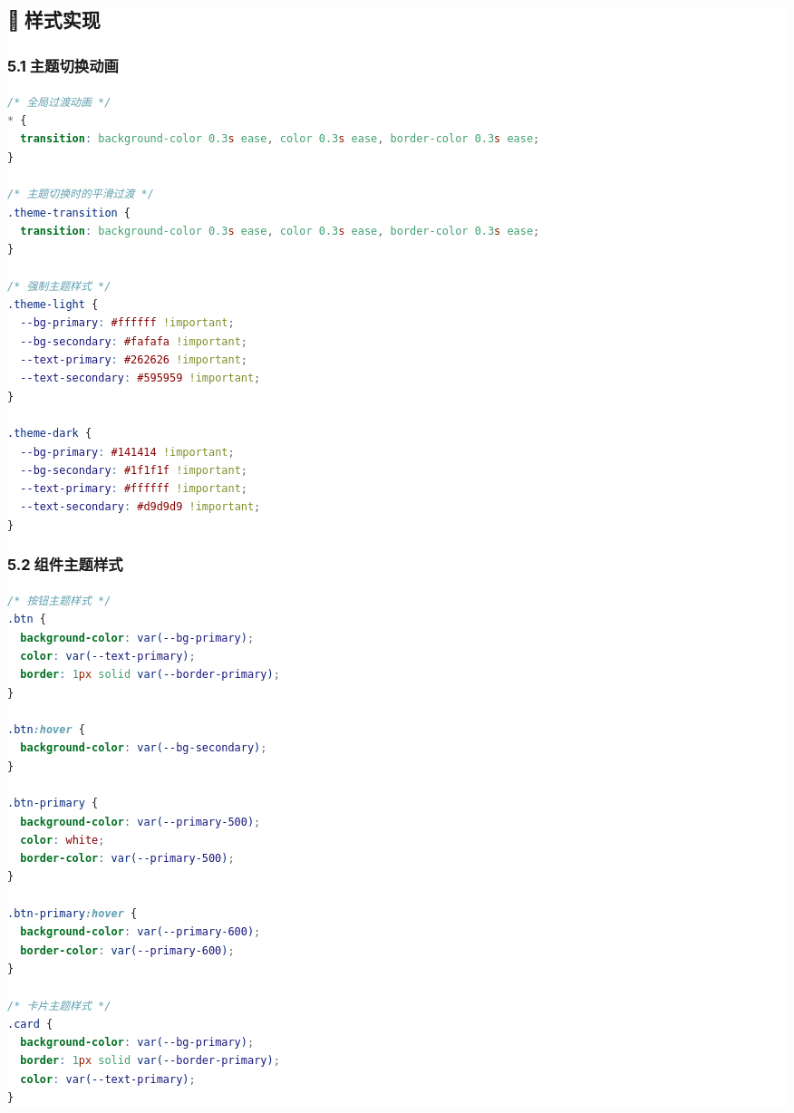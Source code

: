 ## 🎨 样式实现

### 5.1 主题切换动画

```css
/* 全局过渡动画 */
* {
  transition: background-color 0.3s ease, color 0.3s ease, border-color 0.3s ease;
}

/* 主题切换时的平滑过渡 */
.theme-transition {
  transition: background-color 0.3s ease, color 0.3s ease, border-color 0.3s ease;
}

/* 强制主题样式 */
.theme-light {
  --bg-primary: #ffffff !important;
  --bg-secondary: #fafafa !important;
  --text-primary: #262626 !important;
  --text-secondary: #595959 !important;
}

.theme-dark {
  --bg-primary: #141414 !important;
  --bg-secondary: #1f1f1f !important;
  --text-primary: #ffffff !important;
  --text-secondary: #d9d9d9 !important;
}
```

### 5.2 组件主题样式

```css
/* 按钮主题样式 */
.btn {
  background-color: var(--bg-primary);
  color: var(--text-primary);
  border: 1px solid var(--border-primary);
}

.btn:hover {
  background-color: var(--bg-secondary);
}

.btn-primary {
  background-color: var(--primary-500);
  color: white;
  border-color: var(--primary-500);
}

.btn-primary:hover {
  background-color: var(--primary-600);
  border-color: var(--primary-600);
}

/* 卡片主题样式 */
.card {
  background-color: var(--bg-primary);
  border: 1px solid var(--border-primary);
  color: var(--text-primary);
}

```